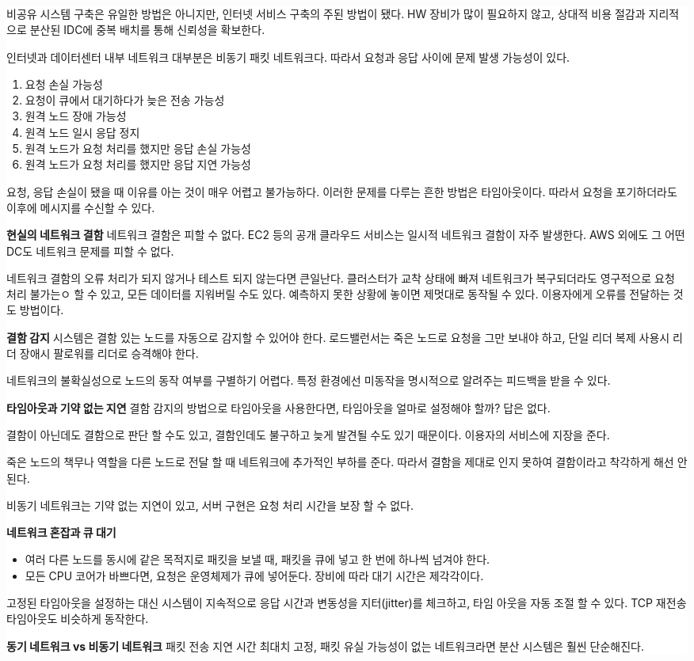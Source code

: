 비공유 시스템 구축은 유일한 방법은 아니지만, 인터넷 서비스 구축의 주된 방법이 됐다.
HW 장비가 많이 필요하지 않고, 상대적 비용 절감과 지리적으로 분산된 IDC에 중복 배치를 통해 신뢰성을 확보한다.

인터넷과 데이터센터 내부 네트워크 대부분은 비동기 패킷 네트워크다.
따라서 요청과 응답 사이에 문제 발생 가능성이 있다.
1. 요청 손실 가능성
2. 요청이 큐에서 대기하다가 늦은 전송 가능성
3. 원격 노드 장애 가능성
4. 원격 노드 일시 응답 정지
5. 원격 노드가 요청 처리를 했지만 응답 손실 가능성
6. 원격 노드가 요청 처리를 했지만 응답 지연 가능성

요청, 응답 손실이 됐을 때 이유를 아는 것이 매우 어렵고 불가능하다.
이러한 문제를 다루는 흔한 방법은 타임아웃이다.
따라서 요청을 포기하더라도 이후에 메시지를 수신할 수 있다.

**현실의 네트워크 결함**
네트워크 결함은 피할 수 없다.
EC2 등의 공개 클라우드 서비스는 일시적 네트워크 결함이 자주 발생한다.
AWS 외에도 그 어떤 DC도 네트워크 문제를 피할 수 없다.

네트워크 결함의 오류 처리가 되지 않거나 테스트 되지 않는다면 큰일난다.
클러스터가 교착 상태에 빠져 네트워크가 복구되더라도 영구적으로 요청 처리 불가는ㅇ 할 수 있고,
모든 데이터를 지워버릴 수도 있다.
예측하지 못한 상황에 놓이면 제멋대로 동작될 수 있다.
이용자에게 오류를 전달하는 것도 방법이다.

**결함 감지**
시스템은 결함 있는 노드를 자동으로 감지할 수 있어야 한다.
로드밸런서는 죽은 노드로 요청을 그만 보내야 하고,
단일 리더 복제 사용시 리더 장애시 팔로워를 리더로 승격해야 한다.

네트워크의 불확실성으로 노드의 동작 여부를 구별하기 어렵다.
특정 환경에선 미동작을 명시적으로 알려주는 피드백을 받을 수 있다.

**타임아웃과 기약 없는 지연**
결함 감지의 방법으로 타임아웃을 사용한다면, 타임아웃을 얼마로 설정해야 할까?
답은 없다.

결함이 아닌데도 결함으로 판단 할 수도 있고, 결함인데도 불구하고 늦게 발견될 수도 있기 때문이다.
이용자의 서비스에 지장을 준다.

죽은 노드의 책무나 역할을 다른 노드로 전달 할 때 네트워크에 추가적인 부하를 준다.
따라서 결함을 제대로 인지 못하여 결함이라고 착각하게 해선 안 된다.

비동기 네트워크는 기약 없는 지연이 있고, 서버 구현은 요청 처리 시간을 보장 할 수 없다.

**네트워크 혼잡과 큐 대기**
- 여러 다른 노드를 동시에 같은 목적지로 패킷을 보낼 때, 패킷을 큐에 넣고 한 번에 하나씩 넘겨야 한다.
- 모든 CPU 코어가 바쁘다면, 요청은 운영체제가 큐에 넣어둔다. 장비에 따라 대기 시간은 제각각이다.

고정된 타임아웃을 설정하는 대신 시스템이 지속적으로 응답 시간과 변동성을 지터(jitter)를 체크하고, 타임 아웃을 자동 조절 할 수 있다.
TCP 재전송 타임아웃도 비슷하게 동작한다.

**동기 네트워크 vs 비동기 네트워크**
패킷 전송 지연 시간 최대치 고정, 패킷 유실 가능성이 없는 네트워크라면 분산 시스템은 훨씬 단순해진다.
